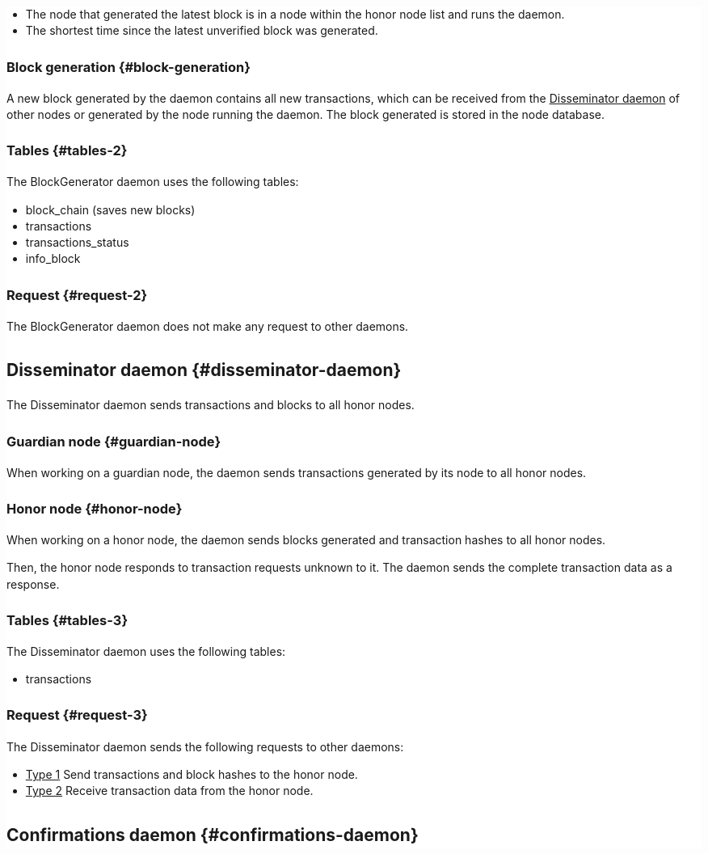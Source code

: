 * The node that generated the latest block is in a node within the honor node list and runs the daemon.
* The shortest time since the latest unverified block was generated.

### Block generation {#block-generation}

A new block generated by the daemon contains all new transactions, which can be received from the [Disseminator daemon](#disseminator-daemon) of other nodes or generated by the node running the daemon. The block generated is stored in the node database.

### Tables {#tables-2}

The BlockGenerator daemon uses the following tables:

* block_chain (saves new blocks)
* transactions
* transactions_status
* info_block

### Request {#request-2}

The BlockGenerator daemon does not make any request to other daemons.

## Disseminator daemon {#disseminator-daemon}

The Disseminator daemon sends transactions and blocks to all honor nodes.

### Guardian node {#guardian-node}

When working on a guardian node, the daemon sends transactions generated by its node to all honor nodes.

### Honor node {#honor-node}

When working on a honor node, the daemon sends blocks generated and transaction hashes to all honor nodes.

Then, the honor node responds to transaction requests unknown to it. The daemon sends the complete transaction data as a response.

### Tables {#tables-3}

The Disseminator daemon uses the following tables:

* transactions

### Request {#request-3}

The Disseminator daemon sends the following requests to other daemons:

* [Type 1](#type-1) Send transactions and block hashes to the honor node.
* [Type 2](#type-2) Receive transaction data from the honor node.

## Confirmations daemon {#confirmations-daemon}
